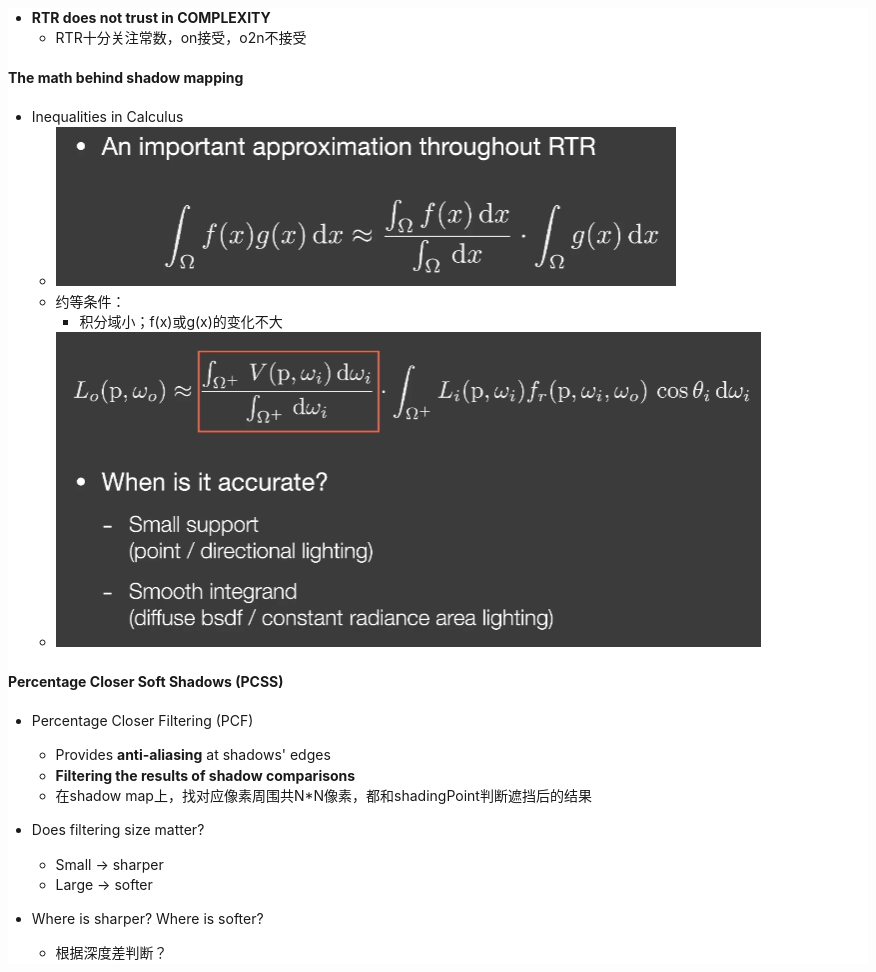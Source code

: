   * **RTR does not trust in COMPLEXITY**
    * RTR十分关注常数，on接受，o2n不接受

#### The math behind shadow mapping

* Inequalities in Calculus
  * ![3-3](pic\3-3.png)
  * 约等条件：
    * 积分域小；f(x)或g(x)的变化不大
  * ![3-4](pic\3-4.png)

#### Percentage Closer Soft Shadows (PCSS)

* Percentage Closer Filtering (PCF)
  * Provides **anti-aliasing** at shadows' edges
  * **Filtering the results of shadow comparisons**
  * 在shadow map上，找对应像素周围共N*N像素，都和shadingPoint判断遮挡后的结果

* Does filtering size matter?
  * Small -> sharper
  * Large -> softer

* Where is sharper? Where is softer?

  * 根据深度差判断？
